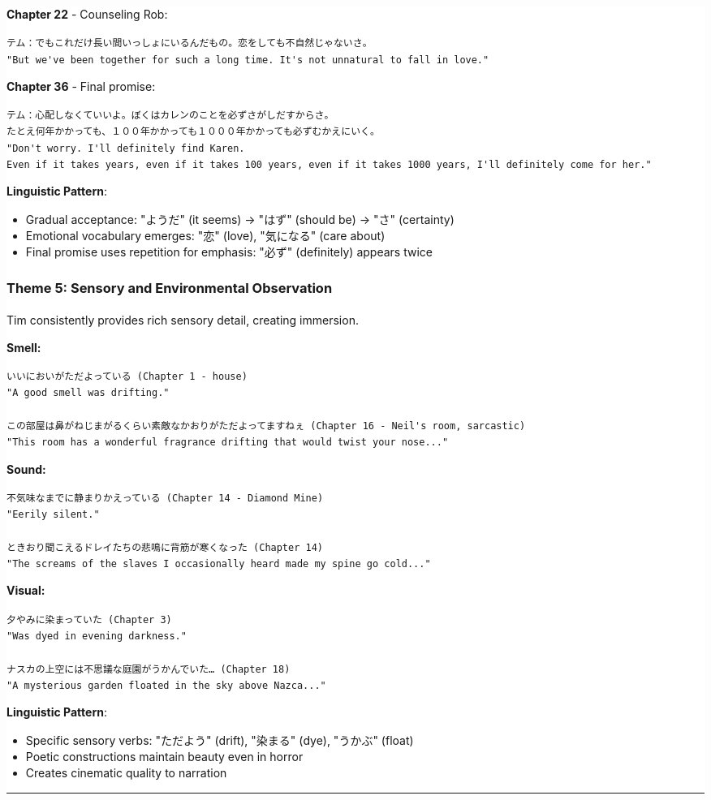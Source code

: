 **Chapter 22** - Counseling Rob:
```
テム：でもこれだけ長い間いっしょにいるんだもの。恋をしても不自然じゃないさ。
"But we've been together for such a long time. It's not unnatural to fall in love."
```

**Chapter 36** - Final promise:
```
テム：心配しなくていいよ。ぼくはカレンのことを必ずさがしだすからさ。
たとえ何年かかっても、１００年かかっても１０００年かかっても必ずむかえにいく。
"Don't worry. I'll definitely find Karen.
Even if it takes years, even if it takes 100 years, even if it takes 1000 years, I'll definitely come for her."
```

**Linguistic Pattern**:
- Gradual acceptance: "ようだ" (it seems) → "はず" (should be) → "さ" (certainty)
- Emotional vocabulary emerges: "恋" (love), "気になる" (care about)
- Final promise uses repetition for emphasis: "必ず" (definitely) appears twice

### Theme 5: Sensory and Environmental Observation
Tim consistently provides rich sensory detail, creating immersion.

**Smell:**
```
いいにおいがただよっている (Chapter 1 - house)
"A good smell was drifting."

この部屋は鼻がねじまがるくらい素敵なかおりがただよってますねぇ (Chapter 16 - Neil's room, sarcastic)
"This room has a wonderful fragrance drifting that would twist your nose..."
```

**Sound:**
```
不気味なまでに静まりかえっている (Chapter 14 - Diamond Mine)
"Eerily silent."

ときおり聞こえるドレイたちの悲鳴に背筋が寒くなった (Chapter 14)
"The screams of the slaves I occasionally heard made my spine go cold..."
```

**Visual:**
```
夕やみに染まっていた (Chapter 3)
"Was dyed in evening darkness."

ナスカの上空には不思議な庭園がうかんでいた… (Chapter 18)
"A mysterious garden floated in the sky above Nazca..."
```

**Linguistic Pattern**: 
- Specific sensory verbs: "ただよう" (drift), "染まる" (dye), "うかぶ" (float)
- Poetic constructions maintain beauty even in horror
- Creates cinematic quality to narration

---
